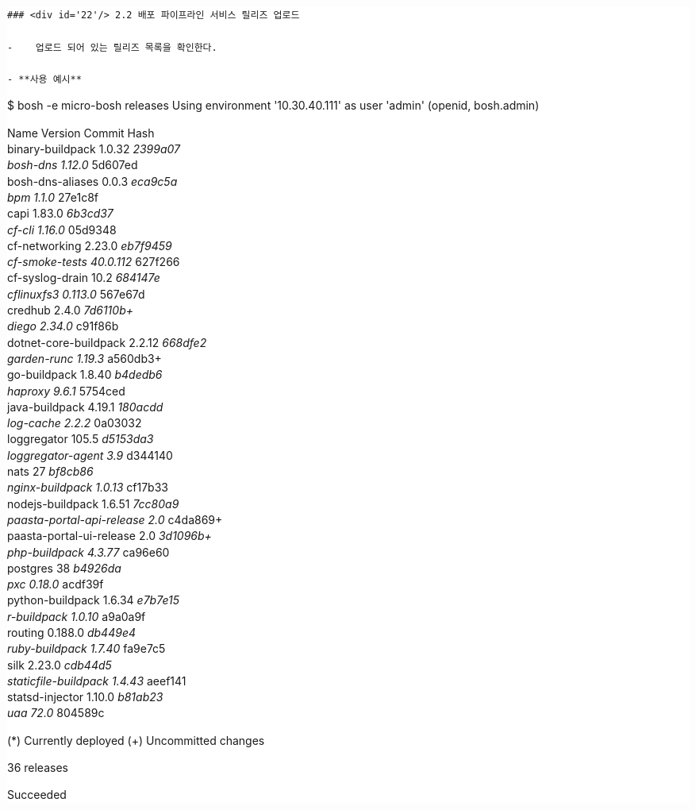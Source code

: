 ```text
### <div id='22'/> 2.2 배포 파이프라인 서비스 릴리즈 업로드

-    업로드 되어 있는 릴리즈 목록을 확인한다.

- **사용 예시**
```

$ bosh -e micro-bosh releases Using environment '10.30.40.111' as user 'admin' \(openid, bosh.admin\)

Name Version Commit Hash  
binary-buildpack 1.0.32 _2399a07  
bosh-dns 1.12.0_ 5d607ed  
bosh-dns-aliases 0.0.3 _eca9c5a  
bpm 1.1.0_ 27e1c8f  
capi 1.83.0 _6b3cd37  
cf-cli 1.16.0_ 05d9348  
cf-networking 2.23.0 _eb7f9459  
cf-smoke-tests 40.0.112_ 627f266  
cf-syslog-drain 10.2 _684147e  
cflinuxfs3 0.113.0_ 567e67d  
credhub 2.4.0 _7d6110b+  
diego 2.34.0_ c91f86b  
dotnet-core-buildpack 2.2.12 _668dfe2  
garden-runc 1.19.3_ a560db3+  
go-buildpack 1.8.40 _b4dedb6  
haproxy 9.6.1_ 5754ced  
java-buildpack 4.19.1 _180acdd  
log-cache 2.2.2_ 0a03032  
loggregator 105.5 _d5153da3  
loggregator-agent 3.9_ d344140  
nats 27 _bf8cb86  
nginx-buildpack 1.0.13_ cf17b33  
nodejs-buildpack 1.6.51 _7cc80a9  
paasta-portal-api-release 2.0_ c4da869+  
paasta-portal-ui-release 2.0 _3d1096b+  
php-buildpack 4.3.77_ ca96e60  
postgres 38 _b4926da  
pxc 0.18.0_ acdf39f  
python-buildpack 1.6.34 _e7b7e15  
r-buildpack 1.0.10_ a9a0a9f  
routing 0.188.0 _db449e4  
ruby-buildpack 1.7.40_ fa9e7c5  
silk 2.23.0 _cdb44d5  
staticfile-buildpack 1.4.43_ aeef141  
statsd-injector 1.10.0 _b81ab23  
uaa 72.0_ 804589c

\(\*\) Currently deployed \(+\) Uncommitted changes

36 releases

Succeeded
